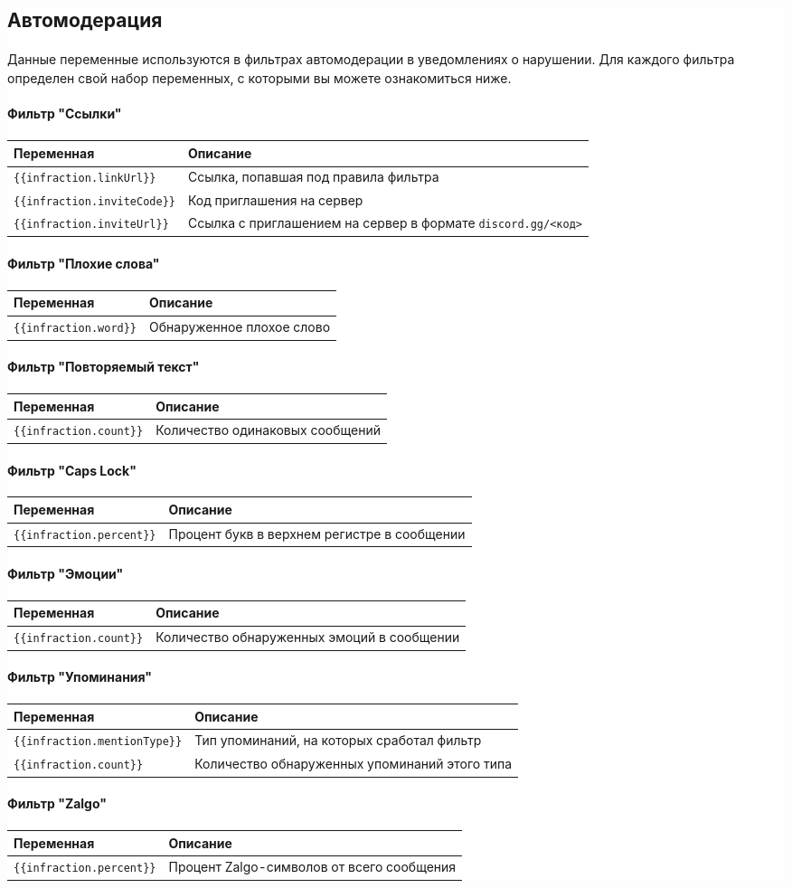 ## Автомодерация <a id="automod"></a>

Данные переменные используются в фильтрах автомодерации в уведомлениях о нарушении. Для каждого фильтра определен свой набор переменных, с которыми вы можете ознакомиться ниже.

#### Фильтр "Ссылки"

| Переменная | Описание |
| :--- | :--- |
| `{{infraction.linkUrl}}` | Ссылка, попавшая под правила фильтра |
| `{{infraction.inviteCode}}` | Код приглашения на сервер |
| `{{infraction.inviteUrl}}` | Ссылка с приглашением на сервер в формате `discord.gg/<код>` |

#### Фильтр "Плохие слова"

| Переменная | Описание |
| :--- | :--- |
| `{{infraction.word}}` | Обнаруженное плохое слово |

#### Фильтр "Повторяемый текст"

| Переменная | Описание |
| :--- | :--- |
| `{{infraction.count}}` | Количество одинаковых сообщений |

#### Фильтр "Caps Lock"

| Переменная | Описание |
| :--- | :--- |
| `{{infraction.percent}}` | Процент букв в верхнем регистре в сообщении |

#### Фильтр "Эмоции"

| Переменная | Описание |
| :--- | :--- |
| `{{infraction.count}}` | Количество обнаруженных эмоций в сообщении |

#### Фильтр "Упоминания"

| Переменная | Описание |
| :--- | :--- |
| `{{infraction.mentionType}}` | Тип упоминаний, на которых сработал фильтр |
| `{{infraction.count}}` | Количество обнаруженных упоминаний этого типа |

#### Фильтр "Zalgo"

| Переменная | Описание |
| :--- | :--- |
| `{{infraction.percent}}` | Процент Zalgo-символов от всего сообщения |

